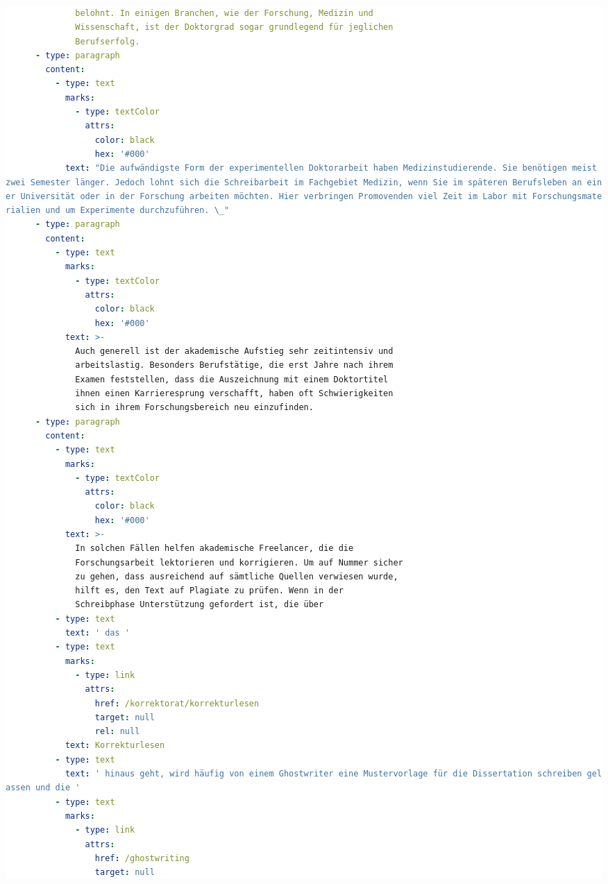 ```yaml
              belohnt. In einigen Branchen, wie der Forschung, Medizin und
              Wissenschaft, ist der Doktorgrad sogar grundlegend für jeglichen
              Berufserfolg.
      - type: paragraph
        content:
          - type: text
            marks:
              - type: textColor
                attrs:
                  color: black
                  hex: '#000'
            text: "Die aufwändigste Form der experimentellen Doktorarbeit haben Medizinstudierende. Sie benötigen meist zwei Semester länger. Jedoch lohnt sich die Schreibarbeit im Fachgebiet Medizin, wenn Sie im späteren Berufsleben an einer Universität oder in der Forschung arbeiten möchten. Hier verbringen Promovenden viel Zeit im Labor mit Forschungsmaterialien und um Experimente durchzuführen. \_"
      - type: paragraph
        content:
          - type: text
            marks:
              - type: textColor
                attrs:
                  color: black
                  hex: '#000'
            text: >-
              Auch generell ist der akademische Aufstieg sehr zeitintensiv und
              arbeitslastig. Besonders Berufstätige, die erst Jahre nach ihrem
              Examen feststellen, dass die Auszeichnung mit einem Doktortitel
              ihnen einen Karrieresprung verschafft, haben oft Schwierigkeiten
              sich in ihrem Forschungsbereich neu einzufinden.
      - type: paragraph
        content:
          - type: text
            marks:
              - type: textColor
                attrs:
                  color: black
                  hex: '#000'
            text: >-
              In solchen Fällen helfen akademische Freelancer, die die
              Forschungsarbeit lektorieren und korrigieren. Um auf Nummer sicher
              zu gehen, dass ausreichend auf sämtliche Quellen verwiesen wurde,
              hilft es, den Text auf Plagiate zu prüfen. Wenn in der
              Schreibphase Unterstützung gefordert ist, die über
          - type: text
            text: ' das '
          - type: text
            marks:
              - type: link
                attrs:
                  href: /korrektorat/korrekturlesen
                  target: null
                  rel: null
            text: Korrekturlesen
          - type: text
            text: ' hinaus geht, wird häufig von einem Ghostwriter eine Mustervorlage für die Dissertation schreiben gelassen und die '
          - type: text
            marks:
              - type: link
                attrs:
                  href: /ghostwriting
                  target: null
```